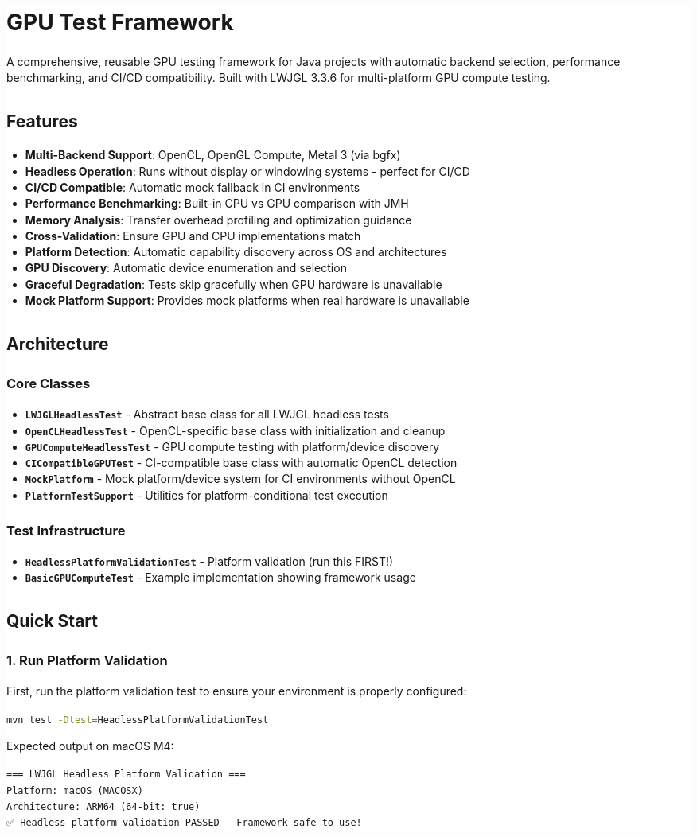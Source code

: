 # GPU Test Framework

A comprehensive, reusable GPU testing framework for Java projects with automatic backend selection, performance benchmarking, and CI/CD compatibility. Built with LWJGL 3.3.6 for multi-platform GPU compute testing.

## Features

- **Multi-Backend Support**: OpenCL, OpenGL Compute, Metal 3 (via bgfx)
- **Headless Operation**: Runs without display or windowing systems - perfect for CI/CD
- **CI/CD Compatible**: Automatic mock fallback in CI environments
- **Performance Benchmarking**: Built-in CPU vs GPU comparison with JMH
- **Memory Analysis**: Transfer overhead profiling and optimization guidance
- **Cross-Validation**: Ensure GPU and CPU implementations match
- **Platform Detection**: Automatic capability discovery across OS and architectures
- **GPU Discovery**: Automatic device enumeration and selection
- **Graceful Degradation**: Tests skip gracefully when GPU hardware is unavailable
- **Mock Platform Support**: Provides mock platforms when real hardware is unavailable

## Architecture

### Core Classes

- **`LWJGLHeadlessTest`** - Abstract base class for all LWJGL headless tests
- **`OpenCLHeadlessTest`** - OpenCL-specific base class with initialization and cleanup
- **`GPUComputeHeadlessTest`** - GPU compute testing with platform/device discovery
- **`CICompatibleGPUTest`** - CI-compatible base class with automatic OpenCL detection
- **`MockPlatform`** - Mock platform/device system for CI environments without OpenCL
- **`PlatformTestSupport`** - Utilities for platform-conditional test execution

### Test Infrastructure

- **`HeadlessPlatformValidationTest`** - Platform validation (run this FIRST!)
- **`BasicGPUComputeTest`** - Example implementation showing framework usage

## Quick Start

### 1. Run Platform Validation

First, run the platform validation test to ensure your environment is properly configured:

```bash
mvn test -Dtest=HeadlessPlatformValidationTest
```

Expected output on macOS M4:
```
=== LWJGL Headless Platform Validation ===
Platform: macOS (MACOSX)
Architecture: ARM64 (64-bit: true)
✅ Headless platform validation PASSED - Framework safe to use!
```
